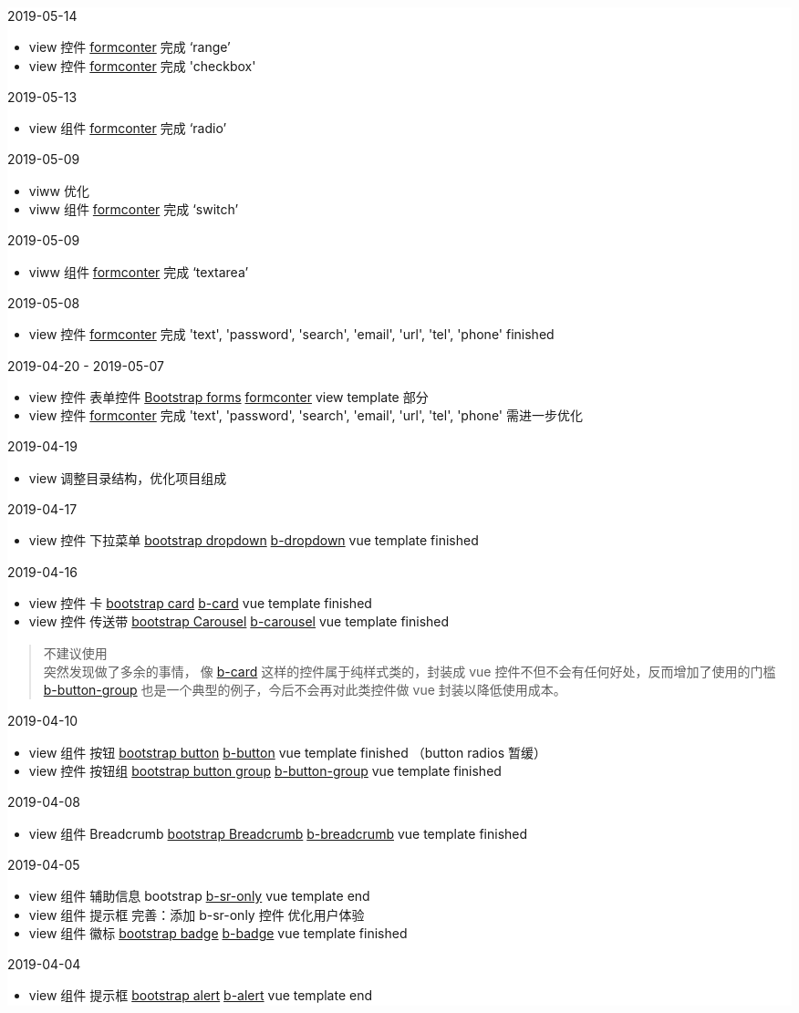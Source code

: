 2019-05-14

* view 控件 [formconter] 完成 ‘range’
* view 控件 [formconter] 完成 'checkbox'

2019-05-13

* view 组件 [formconter] 完成 ‘radio’

2019-05-09

* viww 优化
* viww 组件 [formconter] 完成 ‘switch’

2019-05-09

* viww 组件 [formconter] 完成 ‘textarea’

2019-05-08

* view 控件 [formconter] 完成 'text', 'password', 'search', 'email', 'url', 'tel', 'phone' finished

2019-04-20 - 2019-05-07

* view 控件 表单控件 [Bootstrap forms] [formconter] view template 部分
* view 控件 [formconter] 完成 'text', 'password', 'search', 'email', 'url', 'tel', 'phone' 需进一步优化

2019-04-19

* view 调整目录结构，优化项目组成

2019-04-17

* view 控件 下拉菜单 [bootstrap dropdown] [b-dropdown] vue template finished

2019-04-16

* view 控件 卡 [bootstrap card] [b-card] vue template finished
* view 控件 传送带 [bootstrap Carousel] [b-carousel] vue template finished

> 不建议使用  
> 突然发现做了多余的事情，
> 像 [b-card] 这样的控件属于纯样式类的，封装成 vue 控件不但不会有任何好处，反而增加了使用的门槛
> [b-button-group] 也是一个典型的例子，今后不会再对此类控件做 vue 封装以降低使用成本。

2019-04-10

* view 组件 按钮 [bootstrap button] [b-button] vue template finished （button radios 暂缓）
* view 控件 按钮组 [bootstrap button group] [b-button-group] vue template finished

2019-04-08

* view 组件 Breadcrumb [bootstrap Breadcrumb] [b-breadcrumb] vue template finished

2019-04-05

* view 组件 辅助信息 bootstrap [b-sr-only] vue template end
* view 组件 提示框 完善：添加 b-sr-only 控件 优化用户体验
* view 组件 徽标 [bootstrap badge] [b-badge] vue template finished

2019-04-04

* view 组件 提示框 [bootstrap alert] [b-alert] vue template end


[项目仓库]:                                   https://github.com/v-ui/vue-ui
[Font Awesome]:                             https://fontawesome.com
[gsap]:                                     https://greensock.com/docs/
[velocity-animate]:                         https://github.com/julianshapiro/velocity
[moment]:                                   http://momentjs.cn/
[print]:                                    https://printjs.crabbly.com/
[bootswatch]:                               https://bootswatch.com/
[howler.js]:                                https://howlerjs.com
[video.js]:                                 https://videojs.com/
[videojs-mobile-ui]:                        https://github.com/mister-ben/videojs-mobile-ui
[bs-custom-file-input]:                     https://www.npmjs.com/package/bs-custom-file-input
[filepond]:                                 https://github.com/pqina/filepond
[bootstrap alert]:                          https://getbootstrap.com/docs/4.3/components/alerts/
[b-alert]:                                  ../src/components/base/Bootstrap/Alert
[bootstrap badge]:                          https://getbootstrap.com/docs/4.3/components/badge/
[b-badge]:                                  ../src/components/base/Bootstrap/Badge
[b-sr-only]:                                ../src/components/base/Bootstrap/SrOney
[bootstrap Breadcrumb]:                     https://getbootstrap.com/docs/4.3/components/breadcrumb/
[b-breadcrumb]:                             ../src/components/base/Bootstrap/Breadcrumb
[bootstrap button]:                         https://getbootstrap.com/docs/4.3/components/buttons/
[b-button]:                                 ../src/components/base/Bootstrap/Button
[bootstrap button group]:                   https://getbootstrap.com/docs/4.3/components/button-group/
[b-button-group]:                           ../src/components/base/Bootstrap/ButtonGroup
[bootstrap card]:                           https://getbootstrap.com/docs/4.3/components/card/
[b-card]:                                   ../src/components/base/Bootstrap/Card
[bootstrap Carousel]:                       https://getbootstrap.com/docs/4.3/components/carousel/
[b-carousel]:                               ../src/components/base/Bootstrap/Carousel
[bootstrap dropdown]:                       https://getbootstrap.com/docs/4.3/components/dropdowns/
[b-dropdown]:                               ../src/components/base/Bootstrap/Dropdown
[Bootstrap forms]:                           https://getbootstrap.com/docs/4.3/components/forms/
[formconter]:                               ../src/components/base/Bootstrap/FormConter
[dropdownlist]:                             ../src/components/base/Bootstrap/Dropdownlist
[dropdownPicker]:                           ../src/components/base/Bootstrap/dropdownPicker
[dateTime]:                                 ../src/components/base/Bootstrap/DateTime
[date]:                                     ../src/components/base/Bootstrap/DateTime/Date
[dateList]:                                 ../src/components/base/Bootstrap/DateTime/Date/DateList
[DatePicker]:                               ../src/components/base/Bootstrap/DateTime/Date/DatePicker
[time]:                                     ../src/components/base/Bootstrap/DateTime/Time
[timeList]:                                 ../src/components/base/Bootstrap/DateTime/Time/TimeList
[b-list]:                                   ../src/components/base/Bootstrap/List
[Bootstrap list Group]:                     https://getbootstrap.com/docs/4.3/components/list-group/
[b-nav]:                                    ../src/components/base/Bootstrap/Navigation/Nav
[Bootstrap navs]:                           https://getbootstrap.com/docs/4.3/components/navs/
[b-pag]:                                    ../src/components/base/Bootstrap/Navigation/Pagination
[Bootstrap pagination]:                     https://getbootstrap.com/docs/4.3/components/pagination/
[b-progress]:                               ../src/components/base/Bootstrap/Progress/
[Bootstrap progress]:                       https://getbootstrap.com/docs/4.3/components/progress/
[b-loading]:                                ../src/components/base/Bootstrap/Loading/
[Bootstrap spinners]:                       https://getbootstrap.com/docs/4.3/components/spinners/
[b-toast]:                                  ../src/components/base/Bootstrap/toast/
[b-toasts]:                                 ../src/components/base/Bootstrap/toast/
[Bootstrap Toasts]:                         https://getbootstrap.com/docs/4.3/components/toasts/
[b-modal]:                                  ../src/components/base/Bootstrap/Modal/
[Bootstrap Modal]:                          https://getbootstrap.com/docs/4.3/components/modal/
[b-media]:                                  ../src/components/base/Bootstrap/Media/
[Bootstrap Media]:                          https://getbootstrap.com/docs/4.3/components/media-object/
[b-collapse]:                               ../src/components/base/Bootstrap/Collapse
[Bootstrap Collapse]:                       https://getbootstrap.com/docs/4.3/components/collapse/
[box-accordion]:                            ../src/components/Box/Accordion
[box-accordion-list]:                       ../src/components/Box/Accordion
[b-navbar]:                                 ../src/components/base/Bootstrap/Navigation/Navbar/
[Bootstrap Navbar]:                         https://getbootstrap.com/docs/4.3/components/navbar/
[b-scrollspy]:                              ../src/components/base/Bootstrap/Scrollspy
[Bootstrap Scrollspy]:                      https://getbootstrap.com/docs/4.3/components/scrollspy/
[box-tabs]:                                 ../src/components/Box/Tabs
[base-a]:                                   ../src/components/base/BaseA
[b-button]:                                 .../src/components/base/Bootstrap/Form/Button
[b-reset]:                                  .../src/components/base/Bootstrap/Form/Button
[b-submit]:                                 .../src/components/base/Bootstrap/Form/Button
[b-button-group]:                           https://getbootstrap.com/docs/4.3/components/button-group/
[lang-select]:                              ../src/components/system/LangSelect
[theme-select]:                             ../src/components/system/ThemeSelect
[c-audio]:                                  ../src/components/base/Content/Audio
[c-video]:                                  ../view/src/components/base/Content/Video
[c-image]:                                  ../view/src/components/base/Bootstrap/Image
[c-video-player]:                           ../view/src/components/base/Content/VideoPlayer
[v-tip]:                                    ../src/components/util/directives.js
[v-lazy]:                                   ../src/components/util/directives.js
[Bootstrap popovers]:                       https://getbootstrap.com/docs/4.3/components/popovers/
[Bootstrap tooltips]:                       https://getbootstrap.com/docs/4.3/components/tooltips/
[theme]:                                    ../srcplugin/themes
[b-text-demo]:                              ../src/Pages/Demo/Form/b-text-demo.vue
[b-textarea-demo]:                          ../src/Pages/Demo/Form/b-text-demo.vue
[b-number-demo]:                            ../src/Pages/Demo/Form/b-number-demo.vue
[b-radio-demo]:                             ../src/Pages/Demo/Form/b-radio-demo.vue
[b-checkbox-demo]:                          ../src/Pages/Demo/Form/b-checkbox-demo.vue
[b-checkbox-tree-demo]:                     ../src/Pages/Demo/Form/b-checkbox-tree-demo.vue
[b-switch-demo]:                            ../src/Pages/Demo/Form/b-switch-demo.vue
[b-range-demo]:                             ../src/Pages/Demo/Form/b-range-demo.vue
[b-select-demo]:                            ../src/Pages/Demo/Form/b-select-demo.vue
[b-dropdown-demo]:                          ../src/Pages/Demo/Base/b-dropdown-demo.vue
[b-datetime-demo]:                          ../src/Pages/Demo/Base/b-datetime-demo.vue
[b-list-demo]:                              ../src/Pages/Demo/Base/b-list-demo.vue
[b-nav-demo]:                               ../src/Pages/Demo/Base/b-nav-demo.vue
[b-pag-demo]:                               ../src/Pages/Demo/Base/b-pag-demo.vue
[b-tooltip-demo]:                           ../src/Pages/Demo/Directive/b-tooltip-demo.vue
[b-progress-demo]:                          ../src/Pages/Demo/Base/b-progress-demo.vue
[b-loading-demo]:                           .../src/Pages/Demo/Base/b-loading-demo.vue
[b-toast-demo]:                             ../src/Pages/Demo/Base/b-toast-demo.vue
[b-modal-demo]:                             ../src/Pages/Demo/Base/b-modal-demo.vue
[b-media-demo]:                             ../src/Pages/Demo/Base/b-media-demo.vue
[b-collapse-demo]:                          ../src/Pages/Demo/Base/b-collapse-demo.vue
[box-accordion-demo]:                       ../src/Pages/Demo/Box/box-accordion-demo.vue
[b-scrollspy-demo]:                         ../src/Pages/Demo/Base/b-scrollspy-demo.vue
[box-tabs-demo]:                            ../src/Pages/Demo/Box/box-tabs-demo.vue
[base-a-demo]:                              ../src/Pages/Demo/Base/base-a-demo.vue
[b-card-demo]:                              ../src/Pages/Demo/Base/b-card-demo.vue
[b-badge-demo]:                             ../src/Pages/Demo/Base/b-badge-demo.vue
[b-button-demo]:                            ../src/Pages/Demo/Form/b-button-demo.vue
[b-alert-demo]:                             ../src/Pages/Demo/Base/b-alert-demo.vue
[c-audio-demo]:                             ../src/Pages/Demo/Content/c-audio-demo.vue
[c-video-demo]:                             ../view/src/Pages/Demo/Content/c-video-demo.vue
[c-video-player]:                           ../view/src/Pages/Demo/Content/c-video-player-demo.vue
